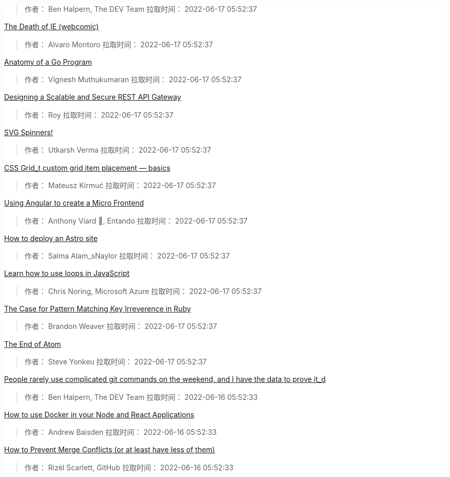 > 作者： Ben Halpern, The DEV Team  拉取时间： 2022-06-17 05:52:37

 [The Death of IE (webcomic)](https://dev.to/alvaromontoro/the-death-of-ie-webcomic-1oia)

> 作者： Alvaro Montoro  拉取时间： 2022-06-17 05:52:37

 [Anatomy of a Go Program](https://dev.to/vigneshm243/anatomy-of-a-go-program-18m6)

> 作者： Vignesh Muthukumaran  拉取时间： 2022-06-17 05:52:37

 [Designing a Scalable and Secure REST API Gateway](https://dev.to/roy8/designing-a-scalable-and-secure-rest-api-gateway-k5f)

> 作者： Roy  拉取时间： 2022-06-17 05:52:37

 [SVG Spinners!](https://dev.to/n3r4zzurr0/svg-spinners-1do6)

> 作者： Utkarsh Verma  拉取时间： 2022-06-17 05:52:37

 [CSS Grid_t custom grid item placement — basics](https://dev.to/mateuszkirmuc/css-grid-custom-grid-item-placement-basics-ech)

> 作者： Mateusz Kirmuć  拉取时间： 2022-06-17 05:52:37

 [Using Angular to create a Micro Frontend](https://dev.to/entando/using-angular-to-create-a-micro-frontend-5fci)

> 作者： Anthony Viard 🥑, Entando  拉取时间： 2022-06-17 05:52:37

 [How to deploy an Astro site](https://dev.to/whitep4nth3r/how-to-deploy-an-astro-site-m8h)

> 作者： Salma Alam_sNaylor  拉取时间： 2022-06-17 05:52:37

 [Learn how to use loops in JavaScript](https://dev.to/azure/learn-how-to-use-loops-in-javascript-4bhb)

> 作者： Chris Noring, Microsoft Azure  拉取时间： 2022-06-17 05:52:37

 [The Case for Pattern Matching Key Irreverence in Ruby](https://dev.to/baweaver/the-case-for-pattern-matching-key-irreverence-in-ruby-1oll)

> 作者： Brandon Weaver  拉取时间： 2022-06-17 05:52:37

 [The End of Atom](https://dev.to/yokwejuste/the-end-of-atom-50p0)

> 作者： Steve Yonkeu  拉取时间： 2022-06-17 05:52:37

 [People rarely use complicated git commands on the weekend, and I have the data to prove it_d](https://dev.to/devteam/people-rarely-use-complicated-git-commands-on-the-weekend-and-i-have-the-data-to-prove-it-3ae2)

> 作者： Ben Halpern, The DEV Team  拉取时间： 2022-06-16 05:52:33

 [How to use Docker in your Node and React Applications](https://dev.to/andrewbaisden/how-to-use-docker-in-your-node-and-react-applications-597e)

> 作者： Andrew Baisden  拉取时间： 2022-06-16 05:52:33

 [How to Prevent Merge Conflicts (or at least have less of them)](https://dev.to/github/how-to-prevent-merge-conflicts-or-at-least-have-less-of-them-109p)

> 作者： Rizèl Scarlett, GitHub  拉取时间： 2022-06-16 05:52:33
